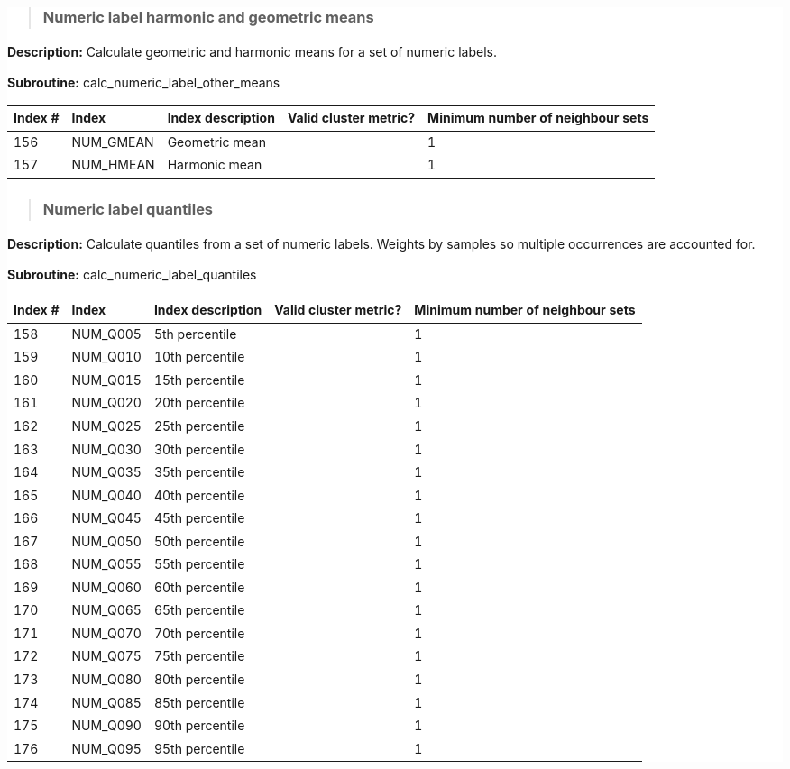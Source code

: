 


> ### Numeric label harmonic and geometric means ###

**Description:**   Calculate geometric and harmonic means for a set of numeric labels.


**Subroutine:**   calc\_numeric\_label\_other\_means

| **Index #** | **Index** | **Index description** | **Valid cluster metric?** | **Minimum number of neighbour sets** |
|:------------|:----------|:----------------------|:--------------------------|:-------------------------------------|
| 156 | NUM\_GMEAN | Geometric mean |   | 1 |
| 157 | NUM\_HMEAN | Harmonic mean |   | 1 |







> ### Numeric label quantiles ###

**Description:**   Calculate quantiles from a set of numeric labels.
Weights by samples so multiple occurrences are accounted for.


**Subroutine:**   calc\_numeric\_label\_quantiles

| **Index #** | **Index** | **Index description** | **Valid cluster metric?** | **Minimum number of neighbour sets** |
|:------------|:----------|:----------------------|:--------------------------|:-------------------------------------|
| 158 | NUM\_Q005 | 5th percentile |   | 1 |
| 159 | NUM\_Q010 | 10th percentile |   | 1 |
| 160 | NUM\_Q015 | 15th percentile |   | 1 |
| 161 | NUM\_Q020 | 20th percentile |   | 1 |
| 162 | NUM\_Q025 | 25th percentile |   | 1 |
| 163 | NUM\_Q030 | 30th percentile |   | 1 |
| 164 | NUM\_Q035 | 35th percentile |   | 1 |
| 165 | NUM\_Q040 | 40th percentile |   | 1 |
| 166 | NUM\_Q045 | 45th percentile |   | 1 |
| 167 | NUM\_Q050 | 50th percentile |   | 1 |
| 168 | NUM\_Q055 | 55th percentile |   | 1 |
| 169 | NUM\_Q060 | 60th percentile |   | 1 |
| 170 | NUM\_Q065 | 65th percentile |   | 1 |
| 171 | NUM\_Q070 | 70th percentile |   | 1 |
| 172 | NUM\_Q075 | 75th percentile |   | 1 |
| 173 | NUM\_Q080 | 80th percentile |   | 1 |
| 174 | NUM\_Q085 | 85th percentile |   | 1 |
| 175 | NUM\_Q090 | 90th percentile |   | 1 |
| 176 | NUM\_Q095 | 95th percentile |   | 1 |
